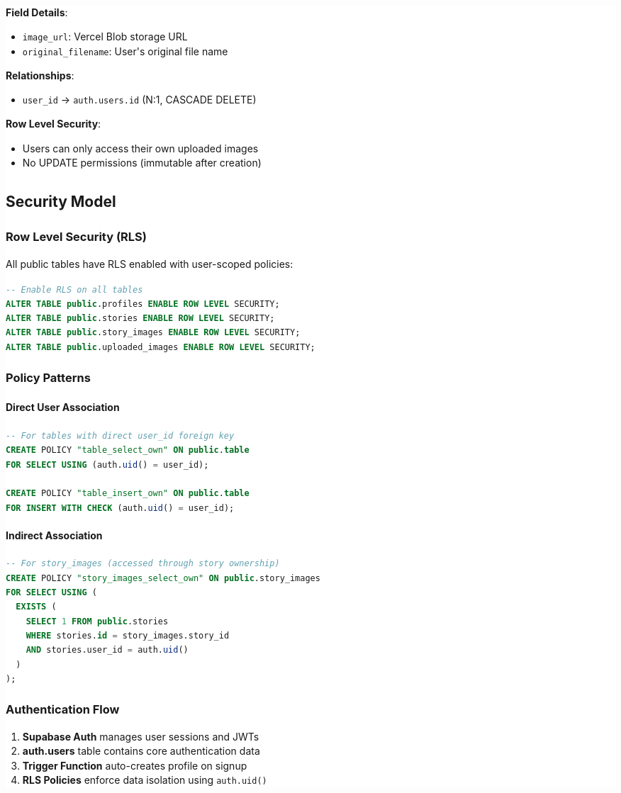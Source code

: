 **Field Details**:
- `image_url`: Vercel Blob storage URL
- `original_filename`: User's original file name

**Relationships**:
- `user_id` → `auth.users.id` (N:1, CASCADE DELETE)

**Row Level Security**:
- Users can only access their own uploaded images
- No UPDATE permissions (immutable after creation)

## Security Model

### Row Level Security (RLS)

All public tables have RLS enabled with user-scoped policies:

```sql
-- Enable RLS on all tables
ALTER TABLE public.profiles ENABLE ROW LEVEL SECURITY;
ALTER TABLE public.stories ENABLE ROW LEVEL SECURITY;
ALTER TABLE public.story_images ENABLE ROW LEVEL SECURITY;
ALTER TABLE public.uploaded_images ENABLE ROW LEVEL SECURITY;
```

### Policy Patterns

#### Direct User Association
```sql
-- For tables with direct user_id foreign key
CREATE POLICY "table_select_own" ON public.table 
FOR SELECT USING (auth.uid() = user_id);

CREATE POLICY "table_insert_own" ON public.table 
FOR INSERT WITH CHECK (auth.uid() = user_id);
```

#### Indirect Association
```sql
-- For story_images (accessed through story ownership)
CREATE POLICY "story_images_select_own" ON public.story_images 
FOR SELECT USING (
  EXISTS (
    SELECT 1 FROM public.stories 
    WHERE stories.id = story_images.story_id 
    AND stories.user_id = auth.uid()
  )
);
```

### Authentication Flow

1. **Supabase Auth** manages user sessions and JWTs
2. **auth.users** table contains core authentication data
3. **Trigger Function** auto-creates profile on signup
4. **RLS Policies** enforce data isolation using `auth.uid()`

